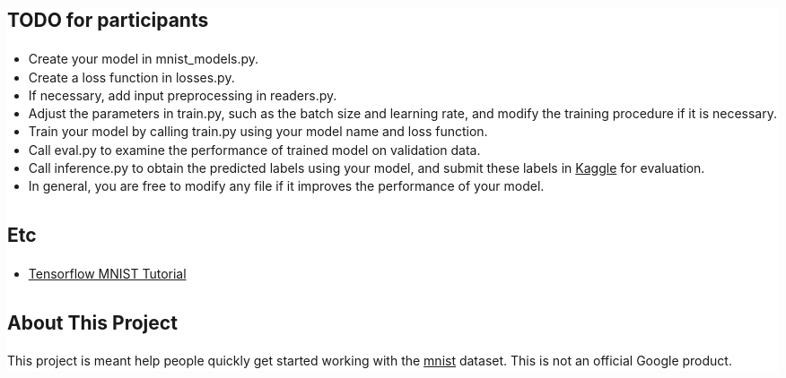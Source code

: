 ## TODO for participants
* Create your model in mnist_models.py.
* Create a loss function in losses.py.
* If necessary, add input preprocessing in readers.py.
* Adjust the parameters in train.py, such as the batch size and learning rate, and modify the training procedure if it is necessary.
* Train your model by calling train.py using your model name and loss function.
* Call eval.py to examine the performance of trained model on validation data.
* Call inference.py to obtain the predicted labels using your model, and submit these labels in [Kaggle](https://inclass.kaggle.com/c/mnist-tutorial-machine-learning-challenge) for evaluation.
* In general, you are free to modify any file if it improves the performance of your model.

## Etc
* [Tensorflow MNIST Tutorial](https://www.tensorflow.org/get_started/mnist/beginners)

## About This Project
This project is meant help people quickly get started working with the
[mnist](https://inclass.kaggle.com/c/mnist-tutorial-machine-learning-challenge) dataset.
This is not an official Google product.

